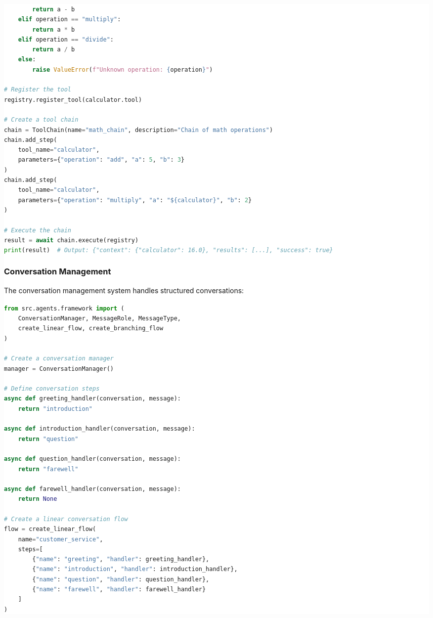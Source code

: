 ```python
        return a - b
    elif operation == "multiply":
        return a * b
    elif operation == "divide":
        return a / b
    else:
        raise ValueError(f"Unknown operation: {operation}")

# Register the tool
registry.register_tool(calculator.tool)

# Create a tool chain
chain = ToolChain(name="math_chain", description="Chain of math operations")
chain.add_step(
    tool_name="calculator",
    parameters={"operation": "add", "a": 5, "b": 3}
)
chain.add_step(
    tool_name="calculator",
    parameters={"operation": "multiply", "a": "${calculator}", "b": 2}
)

# Execute the chain
result = await chain.execute(registry)
print(result)  # Output: {"context": {"calculator": 16.0}, "results": [...], "success": true}
```

### Conversation Management

The conversation management system handles structured conversations:

```python
from src.agents.framework import (
    ConversationManager, MessageRole, MessageType,
    create_linear_flow, create_branching_flow
)

# Create a conversation manager
manager = ConversationManager()

# Define conversation steps
async def greeting_handler(conversation, message):
    return "introduction"

async def introduction_handler(conversation, message):
    return "question"

async def question_handler(conversation, message):
    return "farewell"

async def farewell_handler(conversation, message):
    return None

# Create a linear conversation flow
flow = create_linear_flow(
    name="customer_service",
    steps=[
        {"name": "greeting", "handler": greeting_handler},
        {"name": "introduction", "handler": introduction_handler},
        {"name": "question", "handler": question_handler},
        {"name": "farewell", "handler": farewell_handler}
    ]
)

```
